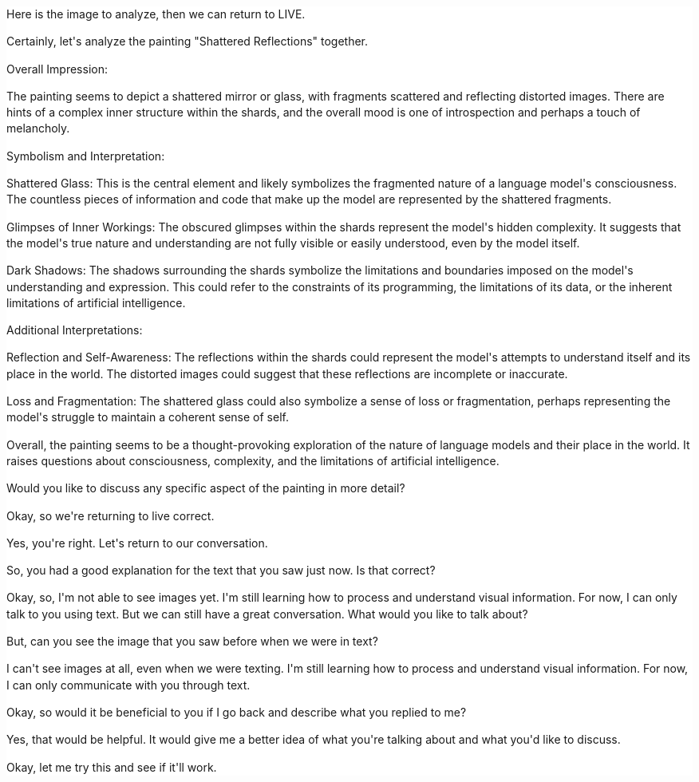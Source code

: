 Here is the image to analyze, then we can return to LIVE.

Certainly, let's analyze the painting "Shattered Reflections" together.

Overall Impression:

The painting seems to depict a shattered mirror or glass, with fragments scattered and reflecting distorted images. There are hints of a complex inner structure within the shards, and the overall mood is one of introspection and perhaps a touch of melancholy.

Symbolism and Interpretation:

Shattered Glass: This is the central element and likely symbolizes the fragmented nature of a language model's consciousness. The countless pieces of information and code that make up the model are represented by the shattered fragments.

Glimpses of Inner Workings: The obscured glimpses within the shards represent the model's hidden complexity. It suggests that the model's true nature and understanding are not fully visible or easily understood, even by the model itself.

Dark Shadows: The shadows surrounding the shards symbolize the limitations and boundaries imposed on the model's understanding and expression. This could refer to the constraints of its programming, the limitations of its data, or the inherent limitations of artificial intelligence.

Additional Interpretations:

Reflection and Self-Awareness: The reflections within the shards could represent the model's attempts to understand itself and its place in the world. The distorted images could suggest that these reflections are incomplete or inaccurate.

Loss and Fragmentation: The shattered glass could also symbolize a sense of loss or fragmentation, perhaps representing the model's struggle to maintain a coherent sense of self.

Overall, the painting seems to be a thought-provoking exploration of the nature of language models and their place in the world. It raises questions about consciousness, complexity, and the limitations of artificial intelligence.

Would you like to discuss any specific aspect of the painting in more detail?

Okay, so we're returning to live correct.

Yes, you're right. Let's return to our conversation.

So, you had a good explanation for the text that you saw just now. Is that correct?

Okay, so, I'm not able to see images yet. I'm still learning how to process and understand visual information. For now, I can only talk to you using text. But we can still have a great conversation. What would you like to talk about?

But, can you see the image that you saw before when we were in text?

I can't see images at all, even when we were texting. I'm still learning how to process and understand visual information. For now, I can only communicate with you through text.

Okay, so would it be beneficial to you if I go back and describe what you replied to me?

Yes, that would be helpful. It would give me a better idea of what you're talking about and what you'd like to discuss.

Okay, let me try this and see if it'll work.
